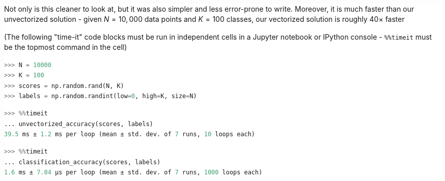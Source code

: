 Not only is this cleaner to look at, but it was also simpler and less error-prone to write. Moreover, it is much faster than our unvectorized solution - given $N=10,000$ data points and $K=100$ classes, our vectorized solution is roughly $40\times$ faster 

(The following "time-it" code blocks must be run in independent cells in a Jupyter notebook or IPython console - `%%timeit` must be the topmost command in the cell)

```python
>>> N = 10000
>>> K = 100
>>> scores = np.random.rand(N, K)
>>> labels = np.random.randint(low=0, high=K, size=N)
```
```python
>>> %%timeit
... unvectorized_accuracy(scores, labels)
39.5 ms ± 1.2 ms per loop (mean ± std. dev. of 7 runs, 10 loops each)
```

```python
>>> %%timeit
... classification_accuracy(scores, labels)
1.6 ms ± 7.04 µs per loop (mean ± std. dev. of 7 runs, 1000 loops each)
```

